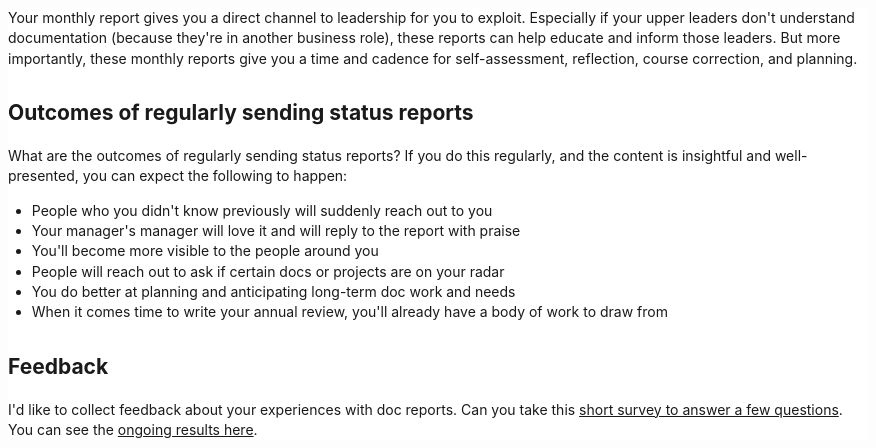 Your monthly report gives you a direct channel to leadership for you to exploit. Especially if your upper leaders don't understand documentation (because they're in another business role), these reports can help educate and inform those leaders. But more importantly, these monthly reports give you a time and cadence for self-assessment, reflection, course correction, and planning.

## Outcomes of regularly sending status reports

What are the outcomes of regularly sending status reports? If you do this regularly, and the content is insightful and well-presented, you can expect the following to happen:

* People who you didn't know previously will suddenly reach out to you
* Your manager's manager will love it and will reply to the report with praise
* You'll become more visible to the people around you
* People will reach out to ask if certain docs or projects are on your radar
* You do better at planning and anticipating long-term doc work and needs
* When it comes time to write your annual review, you'll already have a body of work to draw from

## Feedback

I'd like to collect feedback about your experiences with doc reports. Can you take this [short survey to answer a few questions](https://www.questionpro.com/t/AOaGwZn5CW). You can see the [ongoing results here](https://www.questionpro.com/t/7BmeCkZn5CW).
